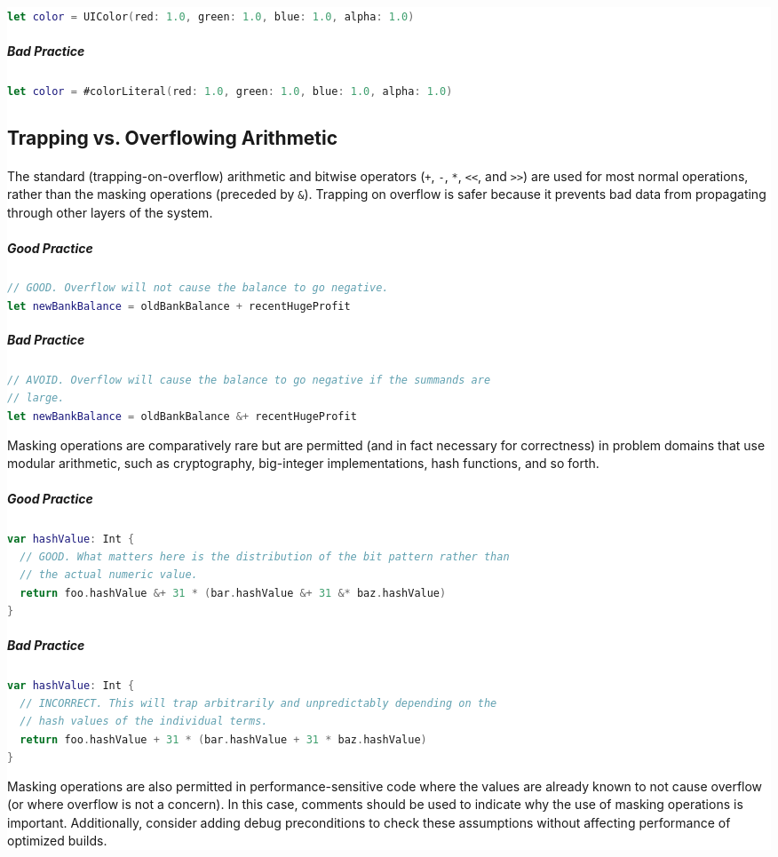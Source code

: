 ```swift
let color = UIColor(red: 1.0, green: 1.0, blue: 1.0, alpha: 1.0)
```

##### Bad Practice

```swift
let color = #colorLiteral(red: 1.0, green: 1.0, blue: 1.0, alpha: 1.0)
```

## Trapping vs. Overflowing Arithmetic

The standard (trapping-on-overflow) arithmetic and bitwise operators (`+`, `-`, `*`, `<<`, and `>>`) are used for most normal operations, rather than the masking operations (preceded by `&`). Trapping on overflow is safer because it prevents bad data from propagating through other layers of the system.

##### Good Practice

```swift
// GOOD. Overflow will not cause the balance to go negative.
let newBankBalance = oldBankBalance + recentHugeProfit
```

##### Bad Practice

```swift
// AVOID. Overflow will cause the balance to go negative if the summands are
// large.
let newBankBalance = oldBankBalance &+ recentHugeProfit
```

Masking operations are comparatively rare but are permitted (and in fact necessary for correctness) in problem domains that use modular arithmetic, such as cryptography, big-integer implementations, hash functions, and so forth.

##### Good Practice

```swift
var hashValue: Int {
  // GOOD. What matters here is the distribution of the bit pattern rather than
  // the actual numeric value.
  return foo.hashValue &+ 31 * (bar.hashValue &+ 31 &* baz.hashValue)
}
```

##### Bad Practice

```swift
var hashValue: Int {
  // INCORRECT. This will trap arbitrarily and unpredictably depending on the
  // hash values of the individual terms.
  return foo.hashValue + 31 * (bar.hashValue + 31 * baz.hashValue)
}
```

Masking operations are also permitted in performance-sensitive code where the values are already known to not cause overflow (or where overflow is not a concern). In this case, comments should be used to indicate why the use of masking operations is important. Additionally, consider adding debug preconditions to check these assumptions without affecting performance of optimized builds.
